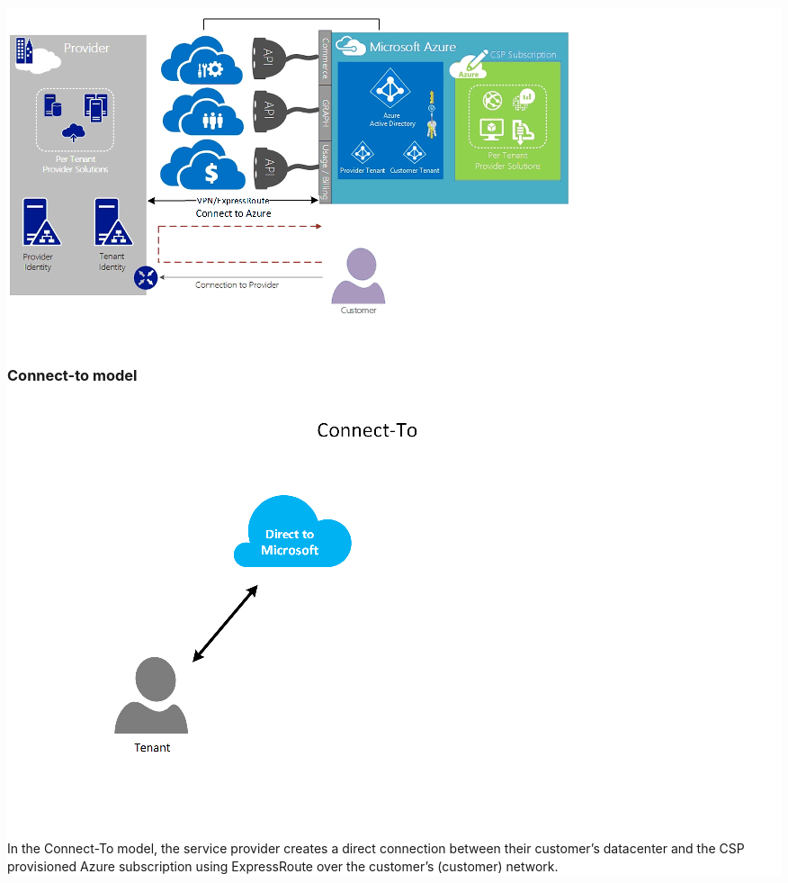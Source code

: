 ![alt text](./media/expressroute-for-cloud-solution-providers/connect-through-model.png)

### Connect-to model

![alt text](./media/expressroute-for-cloud-solution-providers/connect-to.png)

In the Connect-To model, the service provider creates a direct connection between their customer’s datacenter and the CSP provisioned Azure subscription using ExpressRoute over the customer’s (customer) network.
